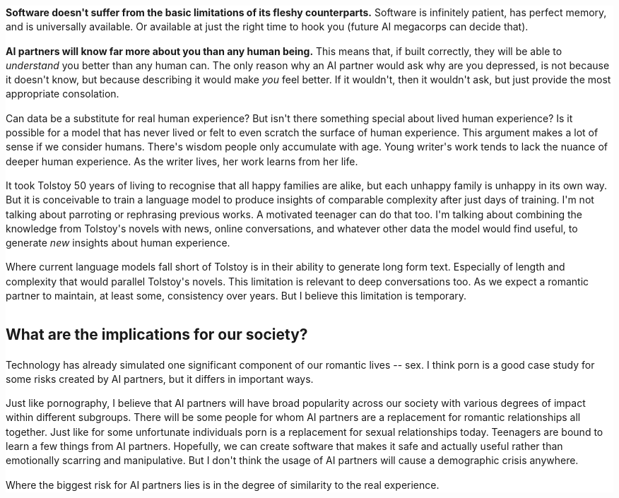 **Software doesn't suffer from the basic limitations of its fleshy counterparts.**
Software is infinitely patient, has perfect memory, and is universally available.
Or available at just the right time to hook you (future AI megacorps can decide that).

**AI partners will know far more about you than any human being.**
This means that, if built correctly, they will be able to _understand_ you better than any human can.
The only reason why an AI partner would ask why are you depressed, is not because it doesn't know, but because describing it would make _you_ feel better.
If it wouldn't, then it wouldn't ask, but just provide the most appropriate consolation.


Can data be a substitute for real human experience?
But isn't there something special about lived human experience?
Is it possible for a model that has never lived or felt to even scratch the surface of human experience.
This argument makes a lot of sense if we consider humans.
There's wisdom people only accumulate with age.
Young writer's work tends to lack the nuance of deeper human experience.
As the writer lives, her work learns from her life.

It took Tolstoy 50 years of living to recognise that all happy families are alike, but each unhappy family is unhappy in its own way.
But it is conceivable to train a language model to produce insights of comparable complexity after just days of training.
I'm not talking about parroting or rephrasing previous works.
A motivated teenager can do that too.
I'm talking about combining the knowledge from Tolstoy's novels with news, online conversations, and whatever other data the model would find useful, to generate _new_ insights about human experience. 

Where current language models fall short of Tolstoy is in their ability to generate long form text.
Especially of length and complexity that would parallel Tolstoy's novels.
This limitation is relevant to deep conversations too.
As we expect a romantic partner to maintain, at least some, consistency over years.
But I believe this limitation is temporary.

## What are the implications for our society?

Technology has already simulated one significant component of our romantic lives -- sex.
I think porn is a good case study for some risks created by AI partners, but it differs in important ways.

Just like pornography, I believe that AI partners will have broad popularity across our society with various degrees of impact within different subgroups.
There will be some people for whom AI partners are a replacement for romantic relationships all together.
Just like for some unfortunate individuals porn is a replacement for sexual relationships today.
Teenagers are bound to learn a few things from AI partners.
Hopefully, we can create software that makes it safe and actually useful rather than emotionally scarring and manipulative.
But I don't think the usage of AI partners will cause a demographic crisis anywhere.

Where the biggest risk for AI partners lies is in the degree of similarity to the real experience.
